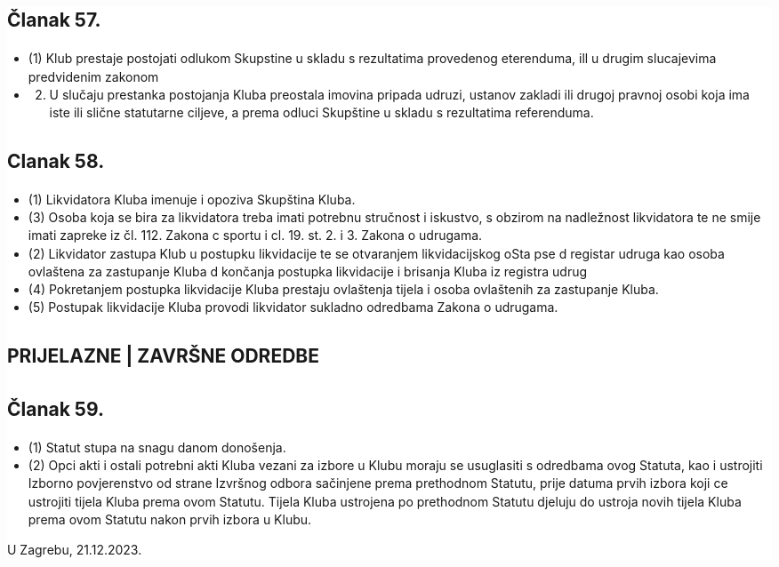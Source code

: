 ## Članak 57.

- (1) Klub prestaje postojati odlukom Skupstine u skladu s rezultatima provedenog eterenduma, ill u drugim slucajevima predvidenim zakonom
- 2) U slučaju prestanka postojanja Kluba preostala imovina pripada udruzi, ustanov zakladi ili drugoj pravnoj osobi koja ima iste ili slične statutarne ciljeve, a prema odluci Skupštine u skladu s rezultatima referenduma.

## Clanak 58.

- (1) Likvidatora Kluba imenuje i opoziva Skupština Kluba.
- (3) Osoba koja se bira za likvidatora treba imati potrebnu stručnost i iskustvo, s obzirom na nadležnost likvidatora te ne smije imati zapreke iz čl. 112. Zakona c sportu i cl. 19. st. 2. i 3. Zakona o udrugama.
- (2) Likvidator zastupa Klub u postupku likvidacije te se otvaranjem likvidacijskog oSta pse d registar udruga kao osoba ovlaštena za zastupanje Kluba d končanja postupka likvidacije i brisanja Kluba iz registra udrug
- (4) Pokretanjem postupka likvidacije Kluba prestaju ovlaštenja tijela i osoba ovlaštenih za zastupanje Kluba.
- (5) Postupak likvidacije Kluba provodi likvidator sukladno odredbama Zakona o udrugama.

## PRIJELAZNE | ZAVRŠNE ODREDBE

## Članak 59.

- (1) Statut stupa na snagu danom donošenja.
- (2) Opci akti i ostali potrebni akti Kluba vezani za izbore u Klubu moraju se usuglasiti s odredbama ovog Statuta, kao i ustrojiti Izborno povjerenstvo od strane Izvršnog odbora sačinjene prema prethodnom Statutu, prije datuma prvih izbora koji ce ustrojiti tijela Kluba prema ovom Statutu. Tijela Kluba ustrojena po prethodnom Statutu djeluju do ustroja novih tijela Kluba prema ovom Statutu nakon prvih izbora u Klubu.

U Zagrebu, 21.12.2023.

